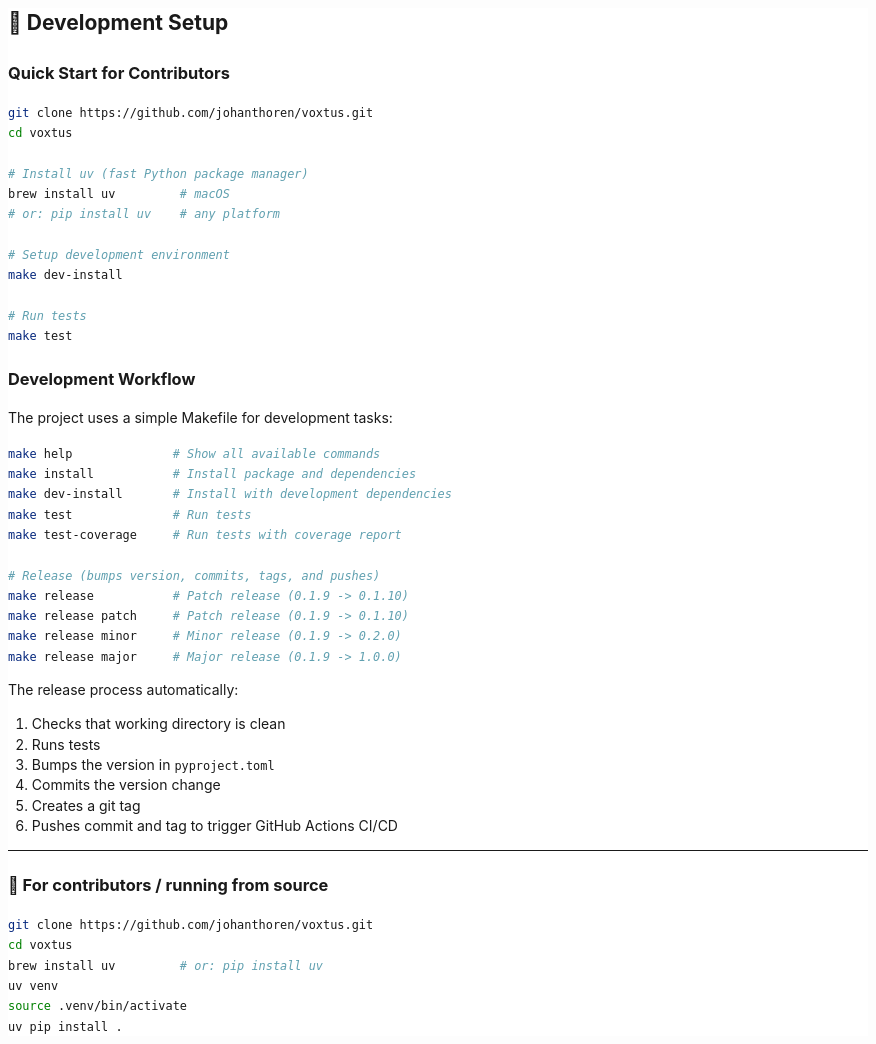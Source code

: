 ## 🧪 Development Setup

### Quick Start for Contributors

```bash
git clone https://github.com/johanthoren/voxtus.git
cd voxtus

# Install uv (fast Python package manager)
brew install uv         # macOS
# or: pip install uv    # any platform

# Setup development environment
make dev-install

# Run tests
make test
```

### Development Workflow

The project uses a simple Makefile for development tasks:

```bash
make help              # Show all available commands
make install           # Install package and dependencies
make dev-install       # Install with development dependencies
make test              # Run tests
make test-coverage     # Run tests with coverage report

# Release (bumps version, commits, tags, and pushes)
make release           # Patch release (0.1.9 -> 0.1.10)
make release patch     # Patch release (0.1.9 -> 0.1.10)
make release minor     # Minor release (0.1.9 -> 0.2.0)
make release major     # Major release (0.1.9 -> 1.0.0)
```

The release process automatically:
1. Checks that working directory is clean
2. Runs tests
3. Bumps the version in `pyproject.toml`
4. Commits the version change
5. Creates a git tag
6. Pushes commit and tag to trigger GitHub Actions CI/CD

---

### 🧪 For contributors / running from source

```bash
git clone https://github.com/johanthoren/voxtus.git
cd voxtus
brew install uv         # or: pip install uv
uv venv
source .venv/bin/activate
uv pip install .
```
